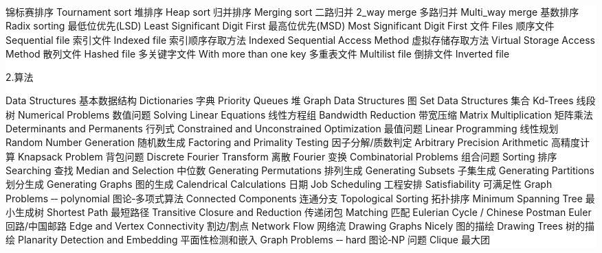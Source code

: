锦标赛排序 Tournament sort
堆排序 Heap sort
归并排序 Merging sort
二路归并 2_way merge
多路归并 Multi_way merge
基数排序 Radix sorting
最低位优先(LSD) Least Significant Digit First
最高位优先(MSD) Most Significant Digit First
文件 Files
顺序文件 Sequential file
索引文件 Indexed file
索引顺序存取方法 Indexed Sequential Access Method
虚拟存储存取方法 Virtual Storage Access Method
散列文件 Hashed file
多关键字文件 With more than one key
多重表文件 Multilist file
倒排文件 Inverted file

2.算法

Data Structures 基本数据结构
Dictionaries 字典
Priority Queues 堆
Graph Data Structures 图
Set Data Structures 集合
Kd‐Trees 线段树
Numerical Problems 数值问题
Solving Linear Equations 线性方程组
Bandwidth Reduction 带宽压缩
Matrix Multiplication 矩阵乘法
Determinants and Permanents 行列式
Constrained and Unconstrained Optimization 最值问题
Linear Programming 线性规划
Random Number Generation 随机数生成
Factoring and Primality Testing 因子分解/质数判定
Arbitrary Precision Arithmetic 高精度计算
Knapsack Problem 背包问题
Discrete Fourier Transform 离散 Fourier 变换
Combinatorial Problems 组合问题
Sorting 排序
Searching 查找
Median and Selection 中位数
Generating Permutations 排列生成
Generating Subsets 子集生成
Generating Partitions 划分生成
Generating Graphs 图的生成
Calendrical Calculations 日期
Job Scheduling 工程安排
Satisfiability 可满足性
Graph Problems ‐‐ polynomial 图论‐多项式算法
Connected Components 连通分支
Topological Sorting 拓扑排序
Minimum Spanning Tree 最小生成树
Shortest Path 最短路径
Transitive Closure and Reduction 传递闭包
Matching 匹配
Eulerian Cycle / Chinese Postman Euler 回路/中国邮路
Edge and Vertex Connectivity 割边/割点
Network Flow 网络流
Drawing Graphs Nicely 图的描绘
Drawing Trees 树的描绘
Planarity Detection and Embedding 平面性检测和嵌入
Graph Problems ‐‐ hard 图论‐NP 问题
Clique 最大团